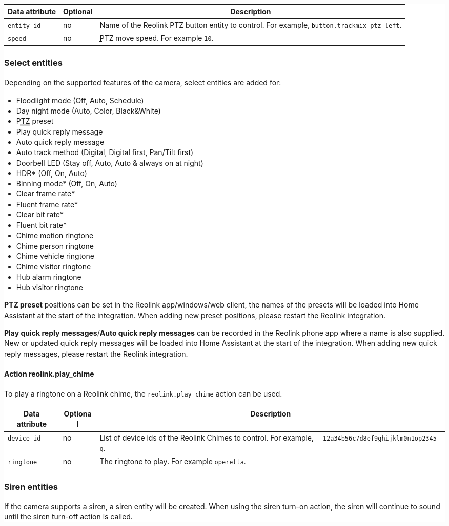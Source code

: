 | Data attribute | Optional | Description                                                                                                                         |
| ---------------------- | -------- | ----------------------------------------------------------------------------------------------------------------------------------- |
| `entity_id`            | no       | Name of the Reolink <abbr title="pan, tilt, and zoom">PTZ</abbr> button entity to control. For example, `button.trackmix_ptz_left`. |
| `speed`                | no       | <abbr title="pan, tilt, and zoom">PTZ</abbr> move speed. For example `10`.                                                          |

### Select entities

Depending on the supported features of the camera, select entities are added for:

- Floodlight mode (Off, Auto, Schedule)
- Day night mode (Auto, Color, Black&White)
- <abbr title="pan, tilt, and zoom">PTZ</abbr> preset
- Play quick reply message
- Auto quick reply message
- Auto track method (Digital, Digital first, Pan/Tilt first)
- Doorbell LED (Stay off, Auto, Auto & always on at night)
- HDR* (Off, On, Auto)
- Binning mode* (Off, On, Auto)
- Clear frame rate*
- Fluent frame rate*
- Clear bit rate*
- Fluent bit rate*
- Chime motion ringtone
- Chime person ringtone
- Chime vehicle ringtone
- Chime visitor ringtone
- Hub alarm ringtone
- Hub visitor ringtone

**PTZ preset** positions can be set in the Reolink app/windows/web client, the names of the presets will be loaded into Home Assistant at the start of the integration. When adding new preset positions, please restart the Reolink integration.

**Play quick reply messages**/**Auto quick reply messages** can be recorded in the Reolink phone app where a name is also supplied. New or updated quick reply messages will be loaded into Home Assistant at the start of the integration. When adding new quick reply messages, please restart the Reolink integration.

#### Action reolink.play_chime

To play a ringtone on a Reolink chime, the `reolink.play_chime` action can be used.

| Data attribute | Optional | Description                                                                                                                                 |
| ---------------------- | -------- | ----------------------------------------------------------------------------------------------------------------------------------- |
| `device_id`            | no       | List of device ids of the Reolink Chimes to control. For example, `- 12a34b56c7d8ef9ghijklm0n1op2345q`.                             |
| `ringtone`             | no       | The ringtone to play. For example `operetta`.                                                                                       |

### Siren entities

If the camera supports a siren, a siren entity will be created.
When using the siren turn-on action, the siren will continue to sound until the siren turn-off action is called.
